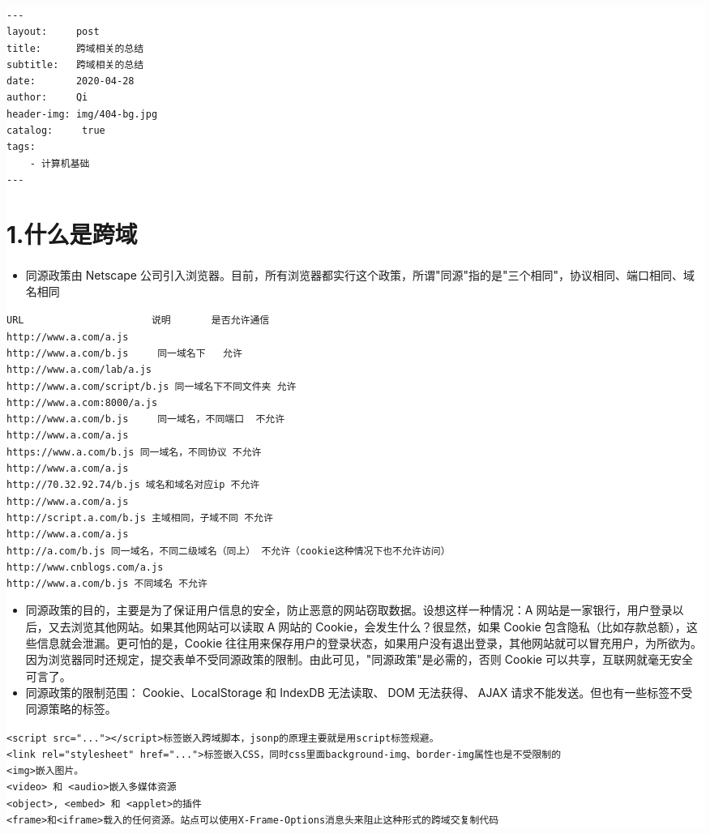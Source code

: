 ```
---
layout:     post
title:      跨域相关的总结
subtitle:   跨域相关的总结
date:       2020-04-28
author:     Qi
header-img: img/404-bg.jpg
catalog: 	 true
tags:
    - 计算机基础
---

```

# 1.什么是跨域

- 同源政策由 Netscape 公司引入浏览器。目前，所有浏览器都实行这个政策，所谓"同源"指的是"三个相同"，协议相同、端口相同、域名相同

```
URL                      说明       是否允许通信
http://www.a.com/a.js
http://www.a.com/b.js     同一域名下   允许
http://www.a.com/lab/a.js
http://www.a.com/script/b.js 同一域名下不同文件夹 允许
http://www.a.com:8000/a.js
http://www.a.com/b.js     同一域名，不同端口  不允许
http://www.a.com/a.js
https://www.a.com/b.js 同一域名，不同协议 不允许
http://www.a.com/a.js
http://70.32.92.74/b.js 域名和域名对应ip 不允许
http://www.a.com/a.js
http://script.a.com/b.js 主域相同，子域不同 不允许
http://www.a.com/a.js
http://a.com/b.js 同一域名，不同二级域名（同上） 不允许（cookie这种情况下也不允许访问）
http://www.cnblogs.com/a.js
http://www.a.com/b.js 不同域名 不允许
```

- 同源政策的目的，主要是为了保证用户信息的安全，防止恶意的网站窃取数据。设想这样一种情况：A 网站是一家银行，用户登录以后，又去浏览其他网站。如果其他网站可以读取 A 网站的 Cookie，会发生什么？很显然，如果 Cookie 包含隐私（比如存款总额），这些信息就会泄漏。更可怕的是，Cookie 往往用来保存用户的登录状态，如果用户没有退出登录，其他网站就可以冒充用户，为所欲为。因为浏览器同时还规定，提交表单不受同源政策的限制。由此可见，"同源政策"是必需的，否则 Cookie 可以共享，互联网就毫无安全可言了。
- 同源政策的限制范围： Cookie、LocalStorage 和 IndexDB 无法读取、 DOM 无法获得、 AJAX 请求不能发送。但也有一些标签不受同源策略的标签。

```
<script src="..."></script>标签嵌入跨域脚本，jsonp的原理主要就是用script标签规避。
<link rel="stylesheet" href="...">标签嵌入CSS，同时css里面background-img、border-img属性也是不受限制的
<img>嵌入图片。
<video> 和 <audio>嵌入多媒体资源
<object>, <embed> 和 <applet>的插件
<frame>和<iframe>载入的任何资源。站点可以使用X-Frame-Options消息头来阻止这种形式的跨域交复制代码
```
